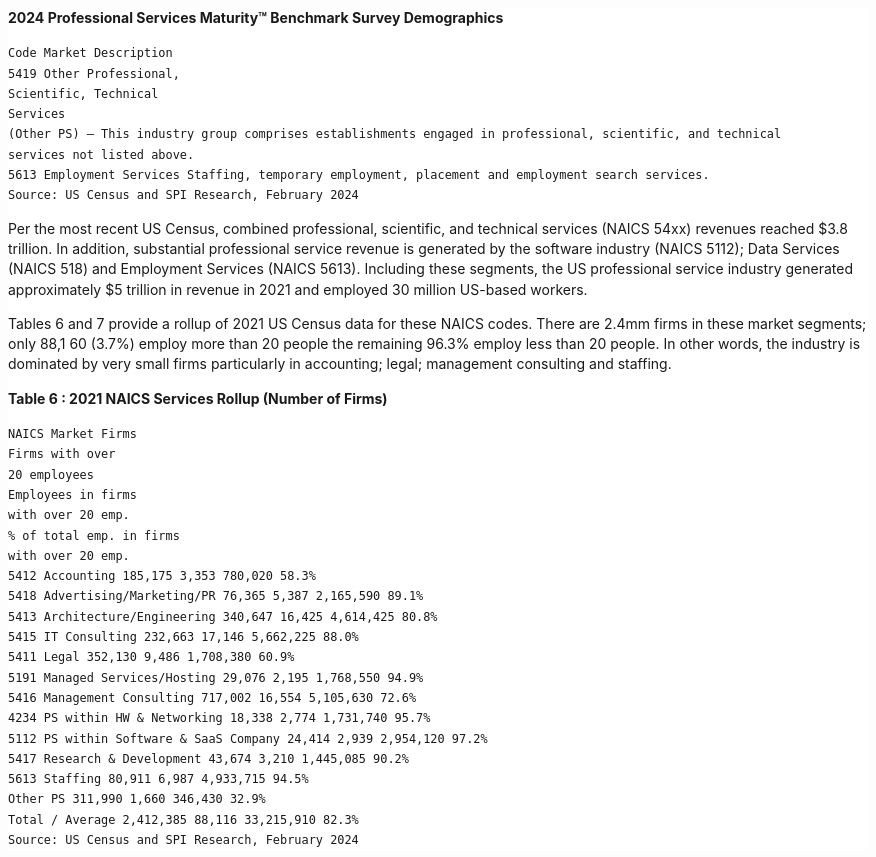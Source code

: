 **2024 Professional Services Maturity™ Benchmark Survey Demographics**

```
Code Market Description
5419 Other Professional,
Scientific, Technical
Services
(Other PS) – This industry group comprises establishments engaged in professional, scientific, and technical
services not listed above.
5613 Employment Services Staffing, temporary employment, placement and employment search services.
Source: US Census and SPI Research, February 2024
```

Per the most recent US Census, combined professional, scientific, and technical services (NAICS 54xx)
revenues reached $3.8 trillion. In addition, substantial professional service revenue is generated by the
software industry (NAICS 5112); Data Services (NAICS 518) and Employment Services (NAICS 5613). Including
these segments, the US professional service industry generated approximately $5 trillion in revenue in 2021
and employed 30 million US-based workers.

Tables 6 and 7 provide a rollup of 2021 US Census data for these NAICS codes. There are 2.4mm firms in these
market segments; only 88,1 60 (3.7%) employ more than 20 people the remaining 96.3% employ less than 20
people. In other words, the industry is dominated by very small firms particularly in accounting; legal;
management consulting and staffing.

**Table 6 : 2021 NAICS Services Rollup (Number of Firms)**

```
NAICS Market Firms
Firms with over
20 employees
Employees in firms
with over 20 emp.
% of total emp. in firms
with over 20 emp.
5412 Accounting 185,175 3,353 780,020 58.3%
5418 Advertising/Marketing/PR 76,365 5,387 2,165,590 89.1%
5413 Architecture/Engineering 340,647 16,425 4,614,425 80.8%
5415 IT Consulting 232,663 17,146 5,662,225 88.0%
5411 Legal 352,130 9,486 1,708,380 60.9%
5191 Managed Services/Hosting 29,076 2,195 1,768,550 94.9%
5416 Management Consulting 717,002 16,554 5,105,630 72.6%
4234 PS within HW & Networking 18,338 2,774 1,731,740 95.7%
5112 PS within Software & SaaS Company 24,414 2,939 2,954,120 97.2%
5417 Research & Development 43,674 3,210 1,445,085 90.2%
5613 Staffing 80,911 6,987 4,933,715 94.5%
Other PS 311,990 1,660 346,430 32.9%
Total / Average 2,412,385 88,116 33,215,910 82.3%
Source: US Census and SPI Research, February 2024
```
